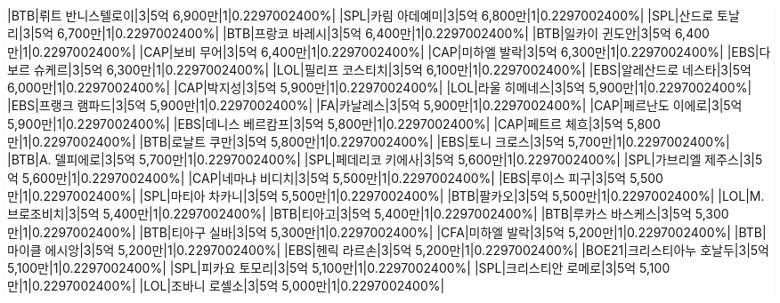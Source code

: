 |BTB|뤼트 반니스텔로이|3|5억 6,900만|1|0.2297002400%|
|SPL|카림 아데예미|3|5억 6,800만|1|0.2297002400%|
|SPL|산드로 토날리|3|5억 6,700만|1|0.2297002400%|
|BTB|프랑코 바레시|3|5억 6,400만|1|0.2297002400%|
|BTB|일카이 귄도안|3|5억 6,400만|1|0.2297002400%|
|CAP|보비 무어|3|5억 6,400만|1|0.2297002400%|
|CAP|미하엘 발락|3|5억 6,300만|1|0.2297002400%|
|EBS|다보르 슈케르|3|5억 6,300만|1|0.2297002400%|
|LOL|필리프 코스티치|3|5억 6,100만|1|0.2297002400%|
|EBS|알레산드로 네스타|3|5억 6,000만|1|0.2297002400%|
|CAP|박지성|3|5억 5,900만|1|0.2297002400%|
|LOL|라울 히메네스|3|5억 5,900만|1|0.2297002400%|
|EBS|프랭크 램파드|3|5억 5,900만|1|0.2297002400%|
|FA|카날레스|3|5억 5,900만|1|0.2297002400%|
|CAP|페르난도 이에로|3|5억 5,900만|1|0.2297002400%|
|EBS|데니스 베르캄프|3|5억 5,800만|1|0.2297002400%|
|CAP|페트르 체흐|3|5억 5,800만|1|0.2297002400%|
|BTB|로날트 쿠만|3|5억 5,800만|1|0.2297002400%|
|EBS|토니 크로스|3|5억 5,700만|1|0.2297002400%|
|BTB|A. 델피에로|3|5억 5,700만|1|0.2297002400%|
|SPL|페데리코 키에사|3|5억 5,600만|1|0.2297002400%|
|SPL|가브리엘 제주스|3|5억 5,600만|1|0.2297002400%|
|CAP|네마냐 비디치|3|5억 5,500만|1|0.2297002400%|
|EBS|루이스 피구|3|5억 5,500만|1|0.2297002400%|
|SPL|마티아 차카니|3|5억 5,500만|1|0.2297002400%|
|BTB|팔카오|3|5억 5,500만|1|0.2297002400%|
|LOL|M. 브로조비치|3|5억 5,400만|1|0.2297002400%|
|BTB|티아고|3|5억 5,400만|1|0.2297002400%|
|BTB|루카스 바스케스|3|5억 5,300만|1|0.2297002400%|
|BTB|티아구 실바|3|5억 5,300만|1|0.2297002400%|
|CFA|미하엘 발락|3|5억 5,200만|1|0.2297002400%|
|BTB|마이클 에시앙|3|5억 5,200만|1|0.2297002400%|
|EBS|헨릭 라르손|3|5억 5,200만|1|0.2297002400%|
|BOE21|크리스티아누 호날두|3|5억 5,100만|1|0.2297002400%|
|SPL|피카요 토모리|3|5억 5,100만|1|0.2297002400%|
|SPL|크리스티안 로메로|3|5억 5,100만|1|0.2297002400%|
|LOL|조바니 로셀소|3|5억 5,000만|1|0.2297002400%|